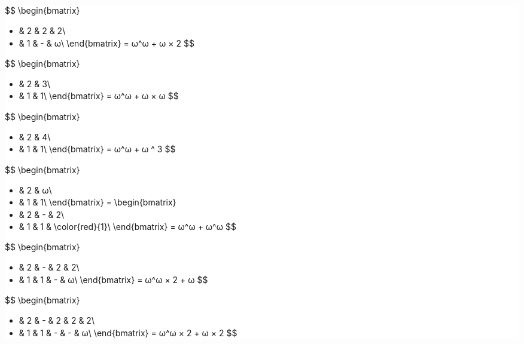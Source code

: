 
$$
\begin{bmatrix}
- & 2 & 2 & 2\\
- & 1 & - & ω\\
\end{bmatrix}
= ω^ω + ω × 2
$$


$$
\begin{bmatrix}
- & 2 & 3\\
- & 1 & 1\\
\end{bmatrix}
= ω^ω + ω × ω
$$

$$
\begin{bmatrix}
- & 2 & 4\\
- & 1 & 1\\
\end{bmatrix}
= ω^ω + ω ^ 3
$$


$$
\begin{bmatrix}
- & 2 & ω\\
- & 1 & 1\\
\end{bmatrix} =
\begin{bmatrix}
- & 2 & - & 2\\
- & 1 & 1 & \color{red}{1}\\
\end{bmatrix} 
= ω^ω + ω^ω
$$

$$
\begin{bmatrix}
- & 2 & - & 2 & 2\\
- & 1 & 1 & - & ω\\
\end{bmatrix} =
ω^ω × 2 + ω
$$

$$
\begin{bmatrix}
- & 2 & - & 2 & 2 & 2\\
- & 1 & 1 & - & - & ω\\
\end{bmatrix} =
ω^ω × 2 + ω × 2
$$
